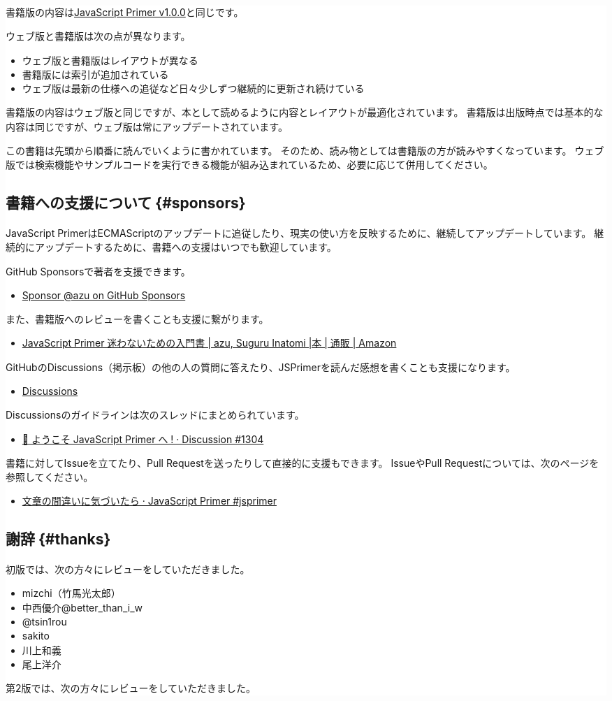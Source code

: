 書籍版の内容は[JavaScript Primer v1.0.0](https://github.com/asciidwango/js-primer/releases/tag/1.0.0)と同じです。

ウェブ版と書籍版は次の点が異なります。

- ウェブ版と書籍版はレイアウトが異なる
- 書籍版には索引が追加されている
- ウェブ版は最新の仕様への追従など日々少しずつ継続的に更新され続けている

書籍版の内容はウェブ版と同じですが、本として読めるように内容とレイアウトが最適化されています。
書籍版は出版時点では基本的な内容は同じですが、ウェブ版は常にアップデートされています。

この書籍は先頭から順番に読んでいくように書かれています。
そのため、読み物としては書籍版の方が読みやすくなっています。
ウェブ版では検索機能やサンプルコードを実行できる機能が組み込まれているため、必要に応じて併用してください。

## 書籍への支援について {#sponsors}

JavaScript PrimerはECMAScriptのアップデートに追従したり、現実の使い方を反映するために、継続してアップデートしています。
継続的にアップデートするために、書籍への支援はいつでも歓迎しています。

GitHub Sponsorsで著者を支援できます。

- [Sponsor @azu on GitHub Sponsors](https://github.com/sponsors/azu)

また、書籍版へのレビューを書くことも支援に繋がります。

- [JavaScript Primer 迷わないための入門書 | azu, Suguru Inatomi |本 | 通販 | Amazon](https://www.amazon.co.jp/dp/4048930737/)

GitHubのDiscussions（掲示板）の他の人の質問に答えたり、JSPrimerを読んだ感想を書くことも支援になります。

- [Discussions](https://github.com/asciidwango/js-primer/discussions)

Discussionsのガイドラインは次のスレッドにまとめられています。

- [👋 ようこそ JavaScript Primer へ ! · Discussion #1304](https://github.com/asciidwango/js-primer/discussions/1304)

書籍に対してIssueを立てたり、Pull Requestを送ったりして直接的に支援もできます。
IssueやPull Requestについては、次のページを参照してください。

- [文章の間違いに気づいたら · JavaScript Primer #jsprimer](https://jsprimer.net/intro/feedback/)

## 謝辞 {#thanks}

初版では、次の方々にレビューをしていただきました。



- mizchi（竹馬光太郎）
- 中西優介@better_than_i_w
- @tsin1rou
- sakito
- 川上和義
- 尾上洋介

第2版では、次の方々にレビューをしていただきました。
